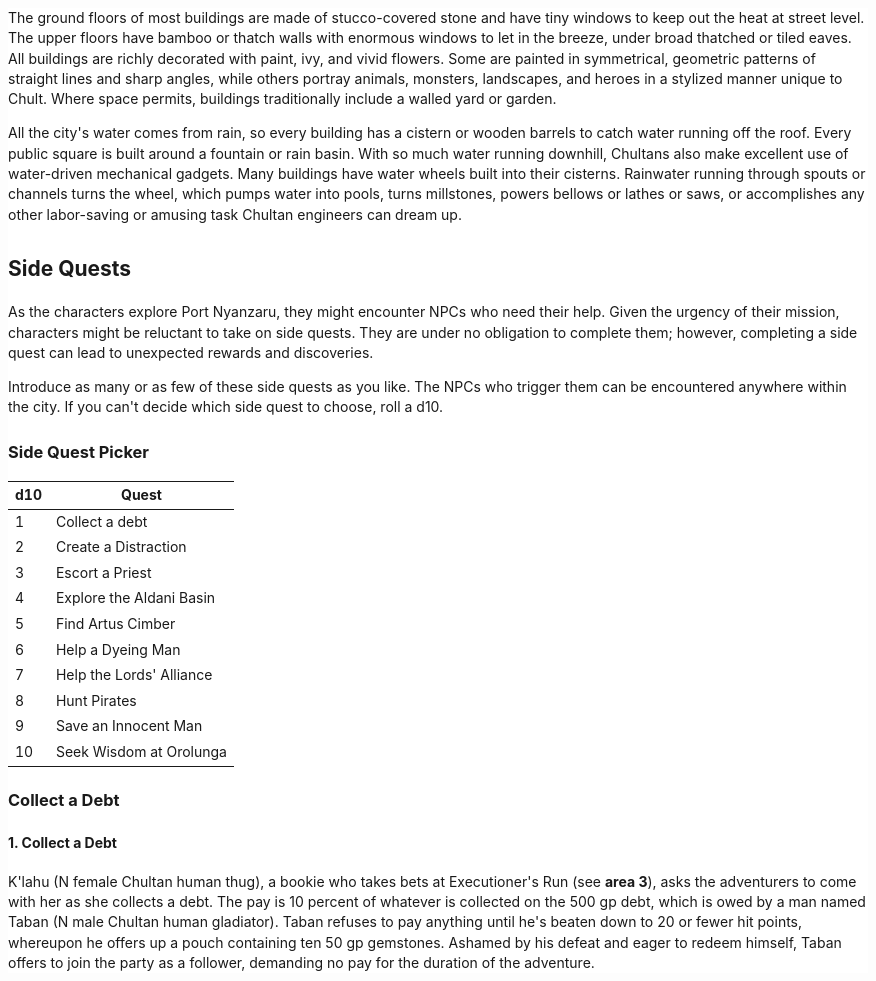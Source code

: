 The ground floors of most buildings are made of stucco-covered stone and have tiny windows to keep out the heat at street level. The upper floors have bamboo or thatch walls with enormous windows to let in the breeze, under broad thatched or tiled eaves. All buildings are richly decorated with paint, ivy, and vivid flowers. Some are painted in symmetrical, geometric patterns of straight lines and sharp angles, while others portray animals, monsters, landscapes, and heroes in a stylized manner unique to Chult. Where space permits, buildings traditionally include a walled yard or garden.

All the city's water comes from rain, so every building has a cistern or wooden barrels to catch water running off the roof. Every public square is built around a fountain or rain basin. With so much water running downhill, Chultans also make excellent use of water-driven mechanical gadgets. Many buildings have water wheels built into their cisterns. Rainwater running through spouts or channels turns the wheel, which pumps water into pools, turns millstones, powers bellows or lathes or saws, or accomplishes any other labor-saving or amusing task Chultan engineers can dream up.

## Side Quests

As the characters explore Port Nyanzaru, they might encounter NPCs who need their help. Given the urgency of their mission, characters might be reluctant to take on side quests. They are under no obligation to complete them; however, completing a side quest can lead to unexpected rewards and discoveries.

Introduce as many or as few of these side quests as you like. The NPCs who trigger them can be encountered anywhere within the city. If you can't decide which side quest to choose, roll a d10.

### Side Quest Picker

| <span class="text-center block">d10</span> | Quest |
| - | - |
| <span class="text-center block">1</span> | Collect a debt |
| <span class="text-center block">2</span> | Create a Distraction |
| <span class="text-center block">3</span> | Escort a Priest |
| <span class="text-center block">4</span> | Explore the Aldani Basin |
| <span class="text-center block">5</span> | Find Artus Cimber |
| <span class="text-center block">6</span> | Help a Dyeing Man |
| <span class="text-center block">7</span> | Help the Lords' Alliance |
| <span class="text-center block">8</span> | Hunt Pirates |
| <span class="text-center block">9</span> | Save an Innocent Man |
| <span class="text-center block">10</span> | Seek Wisdom at Orolunga |

### Collect a Debt

#### 1. Collect a Debt

K'lahu (N female Chultan human thug), a bookie who takes bets at Executioner's Run (see **area 3**), asks the adventurers to come with her as she collects a debt. The pay is 10 percent of whatever is collected on the 500 gp debt, which is owed by a man named Taban (N male Chultan human gladiator). Taban refuses to pay anything until he's beaten down to 20 or fewer hit points, whereupon he offers up a pouch containing ten 50 gp gemstones. Ashamed by his defeat and eager to redeem himself, Taban offers to join the party as a follower, demanding no pay for the duration of the adventure.
